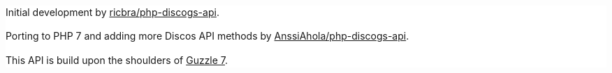 Initial development by [ricbra/php-discogs-api](https://github.com/ricbra/php-discogs-api).

Porting to PHP 7 and adding more Discos API methods by [AnssiAhola/php-discogs-api](https://github.com/AnssiAhola/php-discogs-api).

This API is build upon the shoulders of [Guzzle 7](https://docs.guzzlephp.org/en/latest/).
